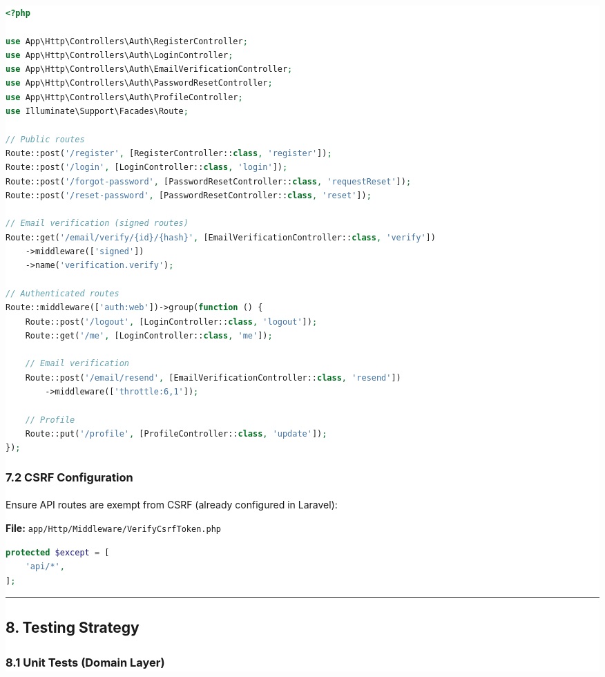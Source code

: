 ```php
<?php

use App\Http\Controllers\Auth\RegisterController;
use App\Http\Controllers\Auth\LoginController;
use App\Http\Controllers\Auth\EmailVerificationController;
use App\Http\Controllers\Auth\PasswordResetController;
use App\Http\Controllers\Auth\ProfileController;
use Illuminate\Support\Facades\Route;

// Public routes
Route::post('/register', [RegisterController::class, 'register']);
Route::post('/login', [LoginController::class, 'login']);
Route::post('/forgot-password', [PasswordResetController::class, 'requestReset']);
Route::post('/reset-password', [PasswordResetController::class, 'reset']);

// Email verification (signed routes)
Route::get('/email/verify/{id}/{hash}', [EmailVerificationController::class, 'verify'])
    ->middleware(['signed'])
    ->name('verification.verify');

// Authenticated routes
Route::middleware(['auth:web'])->group(function () {
    Route::post('/logout', [LoginController::class, 'logout']);
    Route::get('/me', [LoginController::class, 'me']);

    // Email verification
    Route::post('/email/resend', [EmailVerificationController::class, 'resend'])
        ->middleware(['throttle:6,1']);

    // Profile
    Route::put('/profile', [ProfileController::class, 'update']);
});
```

### 7.2 CSRF Configuration

Ensure API routes are exempt from CSRF (already configured in Laravel):

**File:** `app/Http/Middleware/VerifyCsrfToken.php`

```php
protected $except = [
    'api/*',
];
```

---

## 8. Testing Strategy

### 8.1 Unit Tests (Domain Layer)
